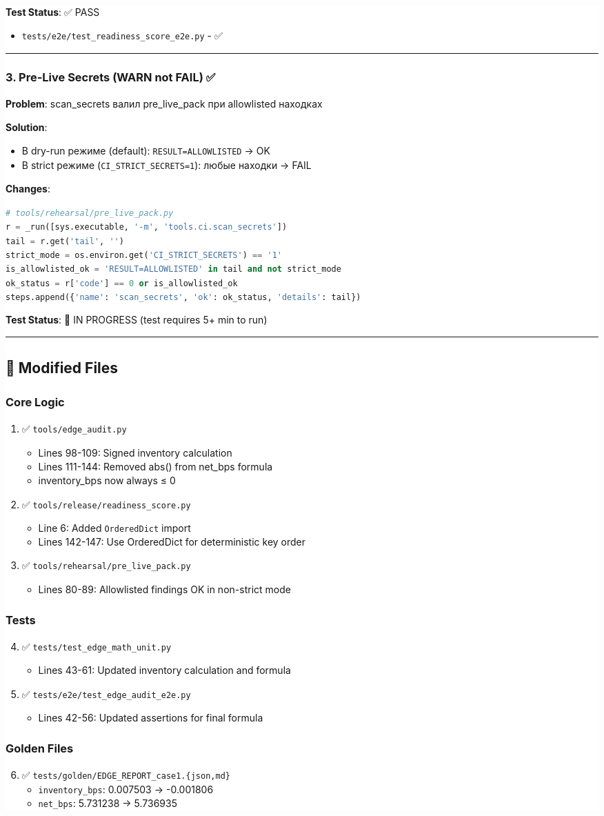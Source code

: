 **Test Status**: ✅ PASS
- `tests/e2e/test_readiness_score_e2e.py` - ✅

---

### 3. Pre-Live Secrets (WARN not FAIL) ✅

**Problem**: scan_secrets валил pre_live_pack при allowlisted находках

**Solution**:
- В dry-run режиме (default): `RESULT=ALLOWLISTED` → OK
- В strict режиме (`CI_STRICT_SECRETS=1`): любые находки → FAIL

**Changes**:
```python
# tools/rehearsal/pre_live_pack.py
r = _run([sys.executable, '-m', 'tools.ci.scan_secrets'])
tail = r.get('tail', '')
strict_mode = os.environ.get('CI_STRICT_SECRETS') == '1'
is_allowlisted_ok = 'RESULT=ALLOWLISTED' in tail and not strict_mode
ok_status = r['code'] == 0 or is_allowlisted_ok
steps.append({'name': 'scan_secrets', 'ok': ok_status, 'details': tail})
```

**Test Status**: 🔄 IN PROGRESS (test requires 5+ min to run)

---

## 📁 Modified Files

### Core Logic
1. ✅ `tools/edge_audit.py`
   - Lines 98-109: Signed inventory calculation
   - Lines 111-144: Removed abs() from net_bps formula
   - inventory_bps now always ≤ 0

2. ✅ `tools/release/readiness_score.py`
   - Line 6: Added `OrderedDict` import
   - Lines 142-147: Use OrderedDict for deterministic key order

3. ✅ `tools/rehearsal/pre_live_pack.py`
   - Lines 80-89: Allowlisted findings OK in non-strict mode

### Tests
4. ✅ `tests/test_edge_math_unit.py`
   - Lines 43-61: Updated inventory calculation and formula

5. ✅ `tests/e2e/test_edge_audit_e2e.py`
   - Lines 42-56: Updated assertions for final formula

### Golden Files
6. ✅ `tests/golden/EDGE_REPORT_case1.{json,md}`
   - `inventory_bps`: 0.007503 → -0.001806
   - `net_bps`: 5.731238 → 5.736935
